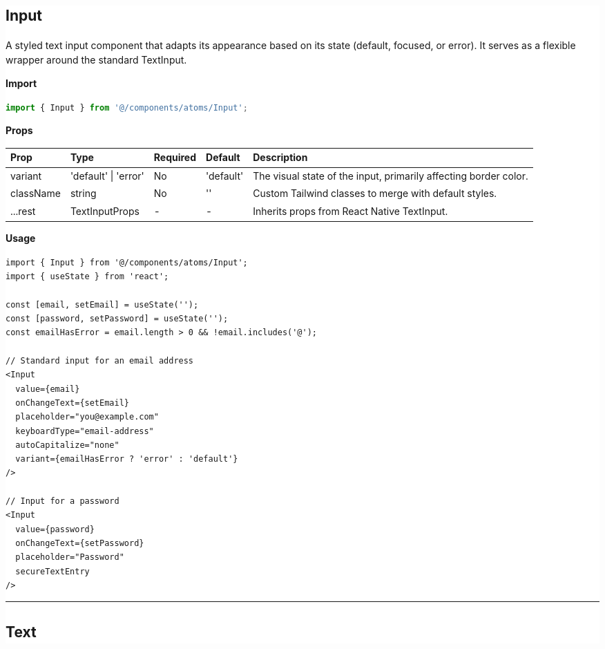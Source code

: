 
## Input

A styled text input component that adapts its appearance based on its state (default, focused, or error). It serves as a flexible wrapper around the standard TextInput.

**Import**

```typescript
import { Input } from '@/components/atoms/Input';
```

**Props**

| Prop       | Type                    | Required | Default     | Description                                                        |
| :--------- | :---------------------- | :------- | :---------- | :----------------------------------------------------------------- |
| variant    | 'default' \| 'error'    | No       | 'default'   | The visual state of the input, primarily affecting border color.   |
| className  | string                  | No       | ''          | Custom Tailwind classes to merge with default styles.              |
| ...rest    | TextInputProps          | -        | -           | Inherits props from React Native TextInput.                        |

**Usage**

```tsx
import { Input } from '@/components/atoms/Input';
import { useState } from 'react';

const [email, setEmail] = useState('');
const [password, setPassword] = useState('');
const emailHasError = email.length > 0 && !email.includes('@');

// Standard input for an email address
<Input
  value={email}
  onChangeText={setEmail}
  placeholder="you@example.com"
  keyboardType="email-address"
  autoCapitalize="none"
  variant={emailHasError ? 'error' : 'default'}
/>

// Input for a password
<Input
  value={password}
  onChangeText={setPassword}
  placeholder="Password"
  secureTextEntry
/>
```

---

## Text
